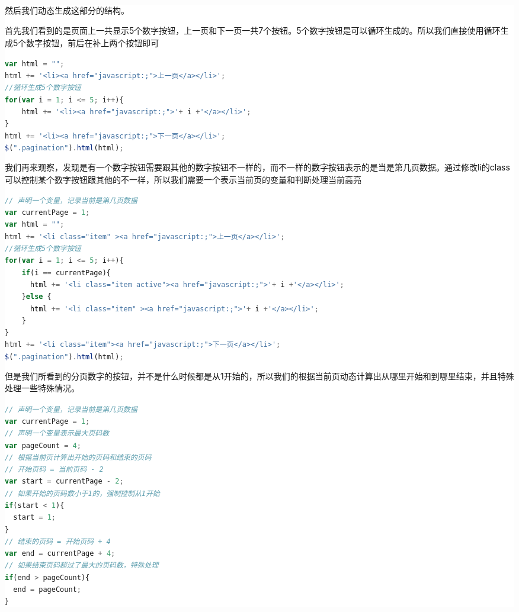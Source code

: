 然后我们动态生成这部分的结构。

首先我们看到的是页面上一共显示5个数字按钮，上一页和下一页一共7个按钮。5个数字按钮是可以循环生成的。所以我们直接使用循环生成5个数字按钮，前后在补上两个按钮即可

```javascript
var html = "";
html += '<li><a href="javascript:;">上一页</a></li>';
//循环生成5个数字按钮
for(var i = 1; i <= 5; i++){
    html += '<li><a href="javascript:;">'+ i +'</a></li>';
}
html += '<li><a href="javascript:;">下一页</a></li>';
$(".pagination").html(html);
```

我们再来观察，发现是有一个数字按钮需要跟其他的数字按钮不一样的，而不一样的数字按钮表示的是当是第几页数据。通过修改li的class可以控制某个数字按钮跟其他的不一样，所以我们需要一个表示当前页的变量和判断处理当前高亮

```javascript
// 声明一个变量，记录当前是第几页数据
var currentPage = 1;
var html = "";
html += '<li class="item" ><a href="javascript:;">上一页</a></li>';
//循环生成5个数字按钮
for(var i = 1; i <= 5; i++){
    if(i == currentPage){
      html += '<li class="item active"><a href="javascript:;">'+ i +'</a></li>';
    }else {
      html += '<li class="item" ><a href="javascript:;">'+ i +'</a></li>';
    }
}
html += '<li class="item"><a href="javascript:;">下一页</a></li>';
$(".pagination").html(html);
```

但是我们所看到的分页数字的按钮，并不是什么时候都是从1开始的，所以我们的根据当前页动态计算出从哪里开始和到哪里结束，并且特殊处理一些特殊情况。

```javascript
// 声明一个变量，记录当前是第几页数据
var currentPage = 1;
// 声明一个变量表示最大页码数
var pageCount = 4;
// 根据当前页计算出开始的页码和结束的页码
// 开始页码 = 当前页码 - 2
var start = currentPage - 2;
// 如果开始的页码数小于1的，强制控制从1开始
if(start < 1){
  start = 1;
}
// 结束的页码 = 开始页码 + 4
var end = currentPage + 4;
// 如果结束页码超过了最大的页码数，特殊处理
if(end > pageCount){
  end = pageCount;
}
```
